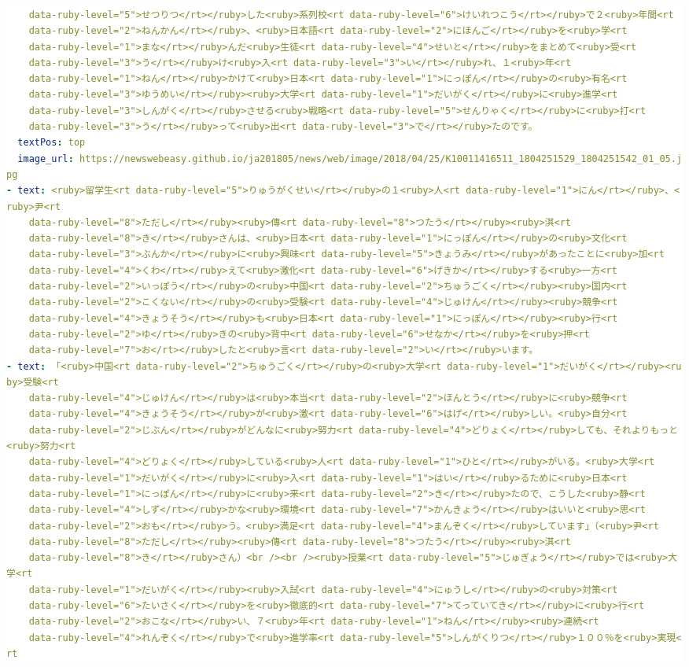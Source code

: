 ```yaml
    data-ruby-level="5">せつりつ</rt></ruby>した<ruby>系列校<rt data-ruby-level="6">けいれつこう</rt></ruby>で２<ruby>年間<rt
    data-ruby-level="2">ねんかん</rt></ruby>、<ruby>日本語<rt data-ruby-level="2">にほんご</rt></ruby>を<ruby>学<rt
    data-ruby-level="1">まな</rt></ruby>んだ<ruby>生徒<rt data-ruby-level="4">せいと</rt></ruby>をまとめて<ruby>受<rt
    data-ruby-level="3">う</rt></ruby>け<ruby>入<rt data-ruby-level="3">い</rt></ruby>れ、１<ruby>年<rt
    data-ruby-level="1">ねん</rt></ruby>かけて<ruby>日本<rt data-ruby-level="1">にっぽん</rt></ruby>の<ruby>有名<rt
    data-ruby-level="3">ゆうめい</rt></ruby><ruby>大学<rt data-ruby-level="1">だいがく</rt></ruby>に<ruby>進学<rt
    data-ruby-level="3">しんがく</rt></ruby>させる<ruby>戦略<rt data-ruby-level="5">せんりゃく</rt></ruby>に<ruby>打<rt
    data-ruby-level="3">う</rt></ruby>って<ruby>出<rt data-ruby-level="3">で</rt></ruby>たのです。
  textPos: top
  image_url: https://newswebeasy.github.io/ja201805/news/web/image/2018/04/25/K10011416511_1804251529_1804251542_01_05.jpg
- text: <ruby>留学生<rt data-ruby-level="5">りゅうがくせい</rt></ruby>の１<ruby>人<rt data-ruby-level="1">にん</rt></ruby>、<ruby>尹<rt
    data-ruby-level="8">ただし</rt></ruby><ruby>傳<rt data-ruby-level="8">つたう</rt></ruby><ruby>淇<rt
    data-ruby-level="8">き</rt></ruby>さんは、<ruby>日本<rt data-ruby-level="1">にっぽん</rt></ruby>の<ruby>文化<rt
    data-ruby-level="3">ぶんか</rt></ruby>に<ruby>興味<rt data-ruby-level="5">きょうみ</rt></ruby>があったことに<ruby>加<rt
    data-ruby-level="4">くわ</rt></ruby>えて<ruby>激化<rt data-ruby-level="6">げきか</rt></ruby>する<ruby>一方<rt
    data-ruby-level="2">いっぽう</rt></ruby>の<ruby>中国<rt data-ruby-level="2">ちゅうごく</rt></ruby><ruby>国内<rt
    data-ruby-level="2">こくない</rt></ruby>の<ruby>受験<rt data-ruby-level="4">じゅけん</rt></ruby><ruby>競争<rt
    data-ruby-level="4">きょうそう</rt></ruby>も<ruby>日本<rt data-ruby-level="1">にっぽん</rt></ruby><ruby>行<rt
    data-ruby-level="2">ゆ</rt></ruby>きの<ruby>背中<rt data-ruby-level="6">せなか</rt></ruby>を<ruby>押<rt
    data-ruby-level="7">お</rt></ruby>したと<ruby>言<rt data-ruby-level="2">い</rt></ruby>います。
- text: 「<ruby>中国<rt data-ruby-level="2">ちゅうごく</rt></ruby>の<ruby>大学<rt data-ruby-level="1">だいがく</rt></ruby><ruby>受験<rt
    data-ruby-level="4">じゅけん</rt></ruby>は<ruby>本当<rt data-ruby-level="2">ほんとう</rt></ruby>に<ruby>競争<rt
    data-ruby-level="4">きょうそう</rt></ruby>が<ruby>激<rt data-ruby-level="6">はげ</rt></ruby>しい。<ruby>自分<rt
    data-ruby-level="2">じぶん</rt></ruby>がどんなに<ruby>努力<rt data-ruby-level="4">どりょく</rt></ruby>しても、それよりもっと<ruby>努力<rt
    data-ruby-level="4">どりょく</rt></ruby>している<ruby>人<rt data-ruby-level="1">ひと</rt></ruby>がいる。<ruby>大学<rt
    data-ruby-level="1">だいがく</rt></ruby>に<ruby>入<rt data-ruby-level="1">はい</rt></ruby>るために<ruby>日本<rt
    data-ruby-level="1">にっぽん</rt></ruby>に<ruby>来<rt data-ruby-level="2">き</rt></ruby>たので、こうした<ruby>静<rt
    data-ruby-level="4">しず</rt></ruby>かな<ruby>環境<rt data-ruby-level="7">かんきょう</rt></ruby>はいいと<ruby>思<rt
    data-ruby-level="2">おも</rt></ruby>う。<ruby>満足<rt data-ruby-level="4">まんぞく</rt></ruby>しています」（<ruby>尹<rt
    data-ruby-level="8">ただし</rt></ruby><ruby>傳<rt data-ruby-level="8">つたう</rt></ruby><ruby>淇<rt
    data-ruby-level="8">き</rt></ruby>さん）<br /><br /><ruby>授業<rt data-ruby-level="5">じゅぎょう</rt></ruby>では<ruby>大学<rt
    data-ruby-level="1">だいがく</rt></ruby><ruby>入試<rt data-ruby-level="4">にゅうし</rt></ruby>の<ruby>対策<rt
    data-ruby-level="6">たいさく</rt></ruby>を<ruby>徹底的<rt data-ruby-level="7">てっていてき</rt></ruby>に<ruby>行<rt
    data-ruby-level="2">おこな</rt></ruby>い、７<ruby>年<rt data-ruby-level="1">ねん</rt></ruby><ruby>連続<rt
    data-ruby-level="4">れんぞく</rt></ruby>で<ruby>進学率<rt data-ruby-level="5">しんがくりつ</rt></ruby>１００％を<ruby>実現<rt
```